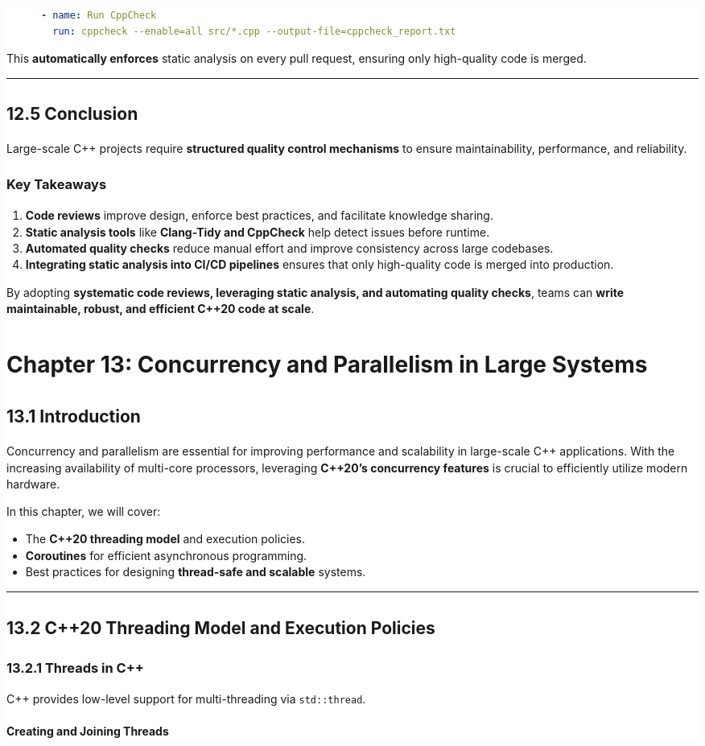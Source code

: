 ```yaml
      - name: Run CppCheck
        run: cppcheck --enable=all src/*.cpp --output-file=cppcheck_report.txt
```

This **automatically enforces** static analysis on every pull request, ensuring only high-quality code is merged.

---

## **12.5 Conclusion**

Large-scale C++ projects require **structured quality control mechanisms** to ensure maintainability, performance, and reliability.

### **Key Takeaways**

1. **Code reviews** improve design, enforce best practices, and facilitate knowledge sharing.
2. **Static analysis tools** like **Clang-Tidy and CppCheck** help detect issues before runtime.
3. **Automated quality checks** reduce manual effort and improve consistency across large codebases.
4. **Integrating static analysis into CI/CD pipelines** ensures that only high-quality code is merged into production.

By adopting **systematic code reviews, leveraging static analysis, and automating quality checks**, teams can **write maintainable, robust, and efficient C++20 code at scale**.

<div style="page-break-after: always;"></div>

# **Chapter 13: Concurrency and Parallelism in Large Systems**

## **13.1 Introduction**

Concurrency and parallelism are essential for improving performance and scalability in large-scale C++ applications. With the increasing availability of multi-core processors, leveraging **C++20’s concurrency features** is crucial to efficiently utilize modern hardware.

In this chapter, we will cover:

- The **C++20 threading model** and execution policies.
- **Coroutines** for efficient asynchronous programming.
- Best practices for designing **thread-safe and scalable** systems.

---

## **13.2 C++20 Threading Model and Execution Policies**

### **13.2.1 Threads in C++**

C++ provides low-level support for multi-threading via `std::thread`.

#### **Creating and Joining Threads**
